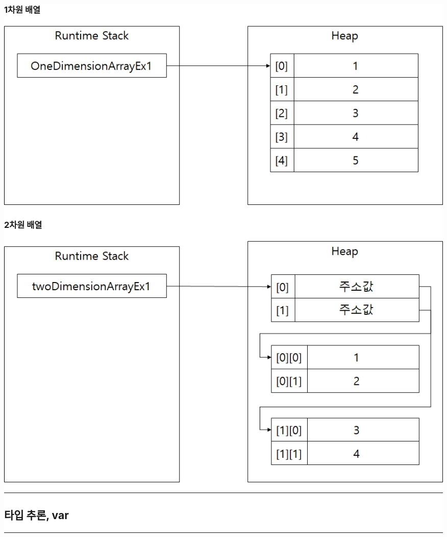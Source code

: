 ### 1차원 배열
![그림](/assets/img/java/week02/week02_03.png)
### 2차원 배열
![그림](/assets/img/java/week02/week02_04.png)

---
## 타입 추론, var

---